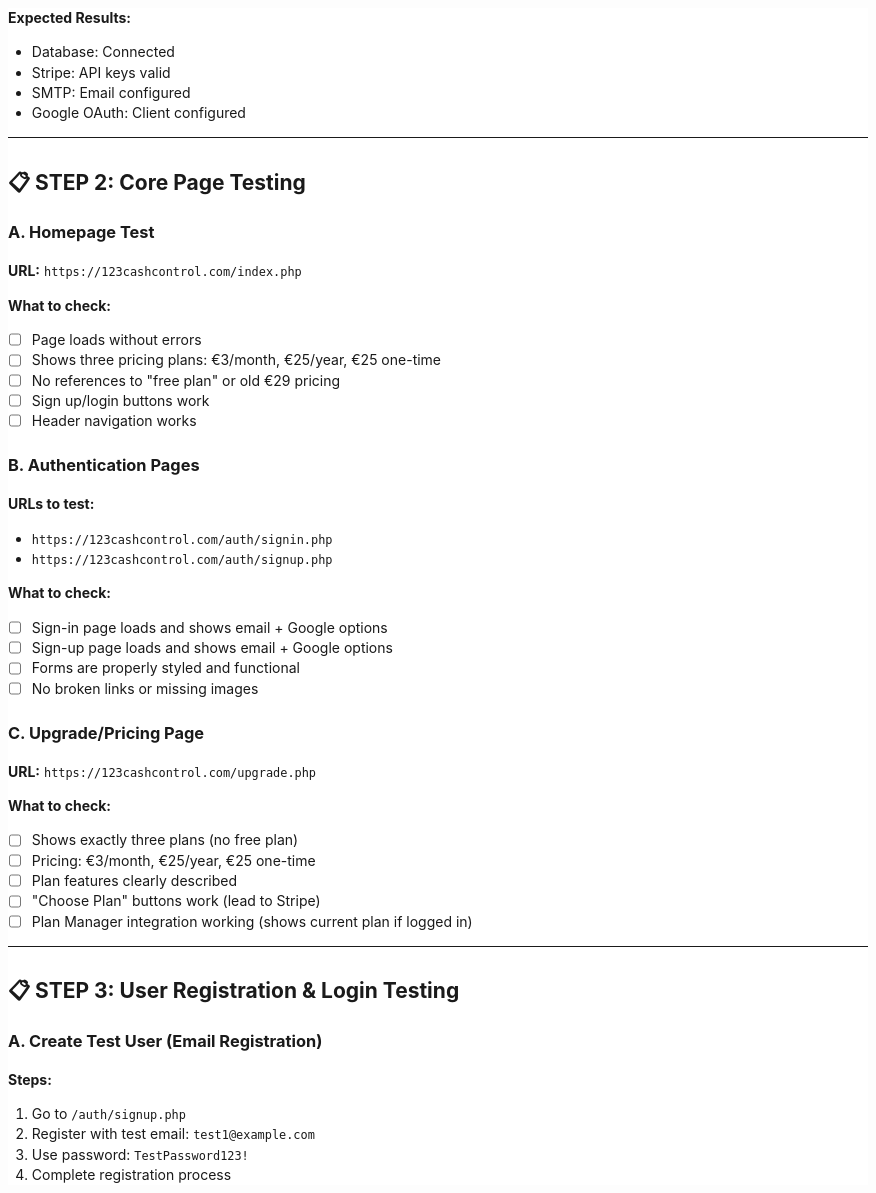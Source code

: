 **Expected Results:**
- Database: Connected
- Stripe: API keys valid
- SMTP: Email configured
- Google OAuth: Client configured

---

## 📋 STEP 2: Core Page Testing

### A. Homepage Test
**URL:** `https://123cashcontrol.com/index.php`

**What to check:**
- [ ] Page loads without errors
- [ ] Shows three pricing plans: €3/month, €25/year, €25 one-time
- [ ] No references to "free plan" or old €29 pricing
- [ ] Sign up/login buttons work
- [ ] Header navigation works

### B. Authentication Pages
**URLs to test:**
- `https://123cashcontrol.com/auth/signin.php`
- `https://123cashcontrol.com/auth/signup.php`

**What to check:**
- [ ] Sign-in page loads and shows email + Google options
- [ ] Sign-up page loads and shows email + Google options
- [ ] Forms are properly styled and functional
- [ ] No broken links or missing images

### C. Upgrade/Pricing Page
**URL:** `https://123cashcontrol.com/upgrade.php`

**What to check:**
- [ ] Shows exactly three plans (no free plan)
- [ ] Pricing: €3/month, €25/year, €25 one-time
- [ ] Plan features clearly described
- [ ] "Choose Plan" buttons work (lead to Stripe)
- [ ] Plan Manager integration working (shows current plan if logged in)

---

## 📋 STEP 3: User Registration & Login Testing

### A. Create Test User (Email Registration)
**Steps:**
1. Go to `/auth/signup.php`
2. Register with test email: `test1@example.com`
3. Use password: `TestPassword123!`
4. Complete registration process

